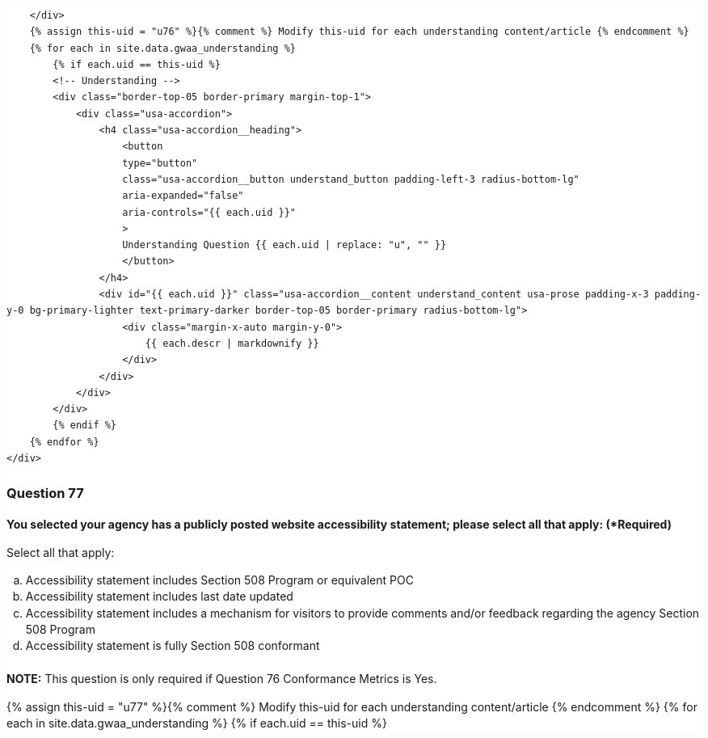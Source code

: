         </div>
        {% assign this-uid = "u76" %}{% comment %} Modify this-uid for each understanding content/article {% endcomment %}
        {% for each in site.data.gwaa_understanding %}
            {% if each.uid == this-uid %}
            <!-- Understanding -->
            <div class="border-top-05 border-primary margin-top-1">
                <div class="usa-accordion">
                    <h4 class="usa-accordion__heading">
                        <button
                        type="button"
                        class="usa-accordion__button understand_button padding-left-3 radius-bottom-lg"
                        aria-expanded="false"
                        aria-controls="{{ each.uid }}"
                        >
                        Understanding Question {{ each.uid | replace: "u", "" }}
                        </button>
                    </h4>
                    <div id="{{ each.uid }}" class="usa-accordion__content understand_content usa-prose padding-x-3 padding-y-0 bg-primary-lighter text-primary-darker border-top-05 border-primary radius-bottom-lg">
                        <div class="margin-x-auto margin-y-0">
                            {{ each.descr | markdownify }}
                        </div>
                    </div>
                </div>
            </div>
            {% endif %}
        {% endfor %}
    </div>
</div>

<div id="q77" class="usa-card tablet:grid-col-12">
    <div class="usa-card__container border-top">
        <div class="usa-card__header">
            <h3 class="usa-card__heading"> Question 77 </h3>
        </div>
        <div class="usa-card__body">
            <p><strong> You selected your agency has a publicly posted website accessibility statement; please select
                    all that apply: (*Required) </strong></p>
            <p> Select all that apply: </p>
            <p>
            <ol type="a">
                <li>Accessibility statement includes Section 508 Program or equivalent POC</li>
                <li>Accessibility statement includes last date updated</li>
                <li>Accessibility statement includes a mechanism for visitors to provide comments and/or feedback
                    regarding the agency Section 508 Program</li>
                <li>Accessibility statement is fully Section 508 conformant</li>
            </ol>
            </p>
            <div class="border-base radius-lg border-1px padding-1 bg-primary-lighter" style="margin-top: 1.5em;">
                <p><strong>NOTE:</strong> This question is only required if Question 76 Conformance Metrics is Yes. </p>
            </div>
        </div>
        {% assign this-uid = "u77" %}{% comment %} Modify this-uid for each understanding content/article {% endcomment %}
        {% for each in site.data.gwaa_understanding %}
            {% if each.uid == this-uid %}
            <!-- Understanding -->
            <div class="border-top-05 border-primary margin-top-1">
                <div class="usa-accordion">
                    <h4 class="usa-accordion__heading">
